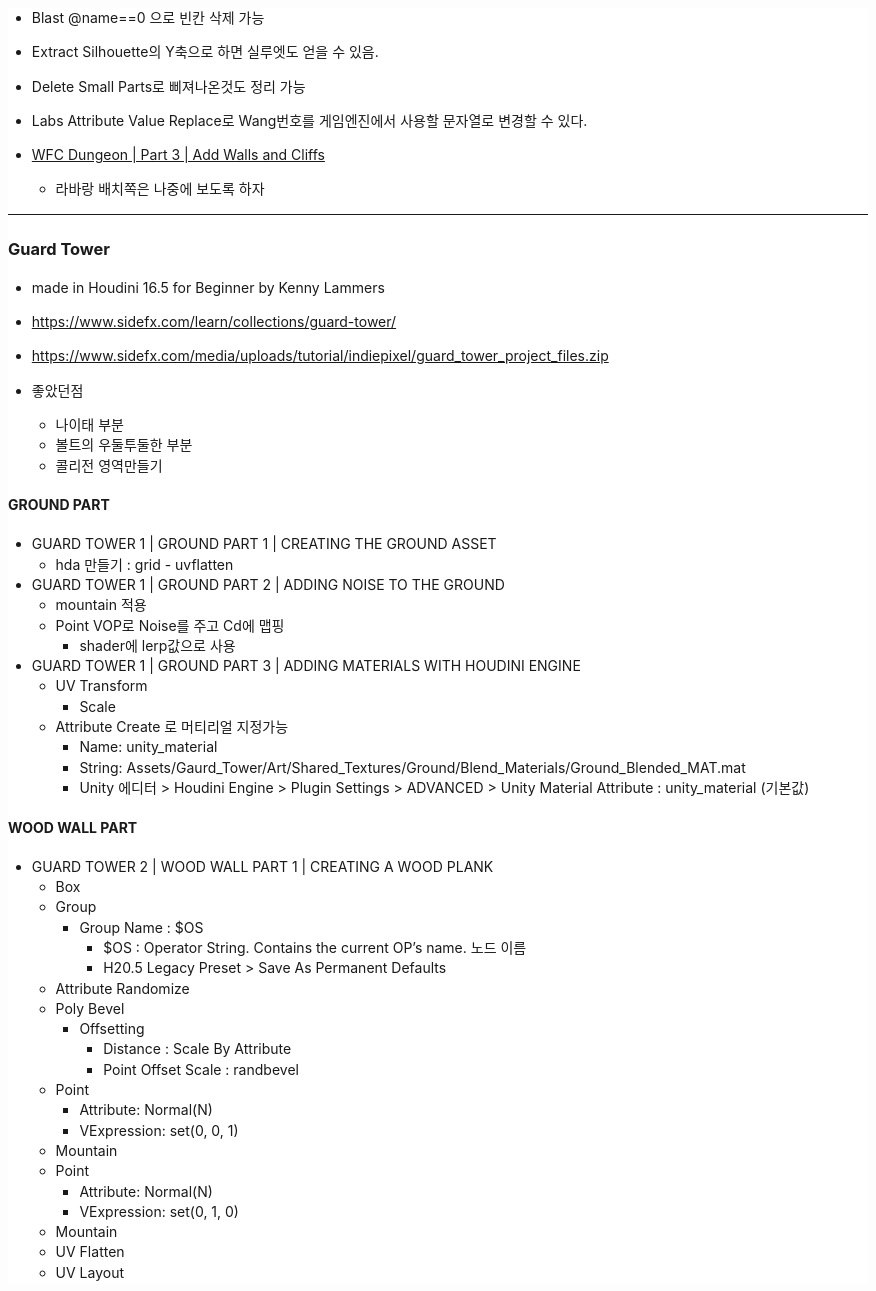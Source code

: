 
- Blast @name==0 으로 빈칸 삭제 가능
- Extract Silhouette의 Y축으로 하면 실루엣도 얻을 수 있음.
- Delete Small Parts로 삐져나온것도 정리 가능
- Labs Attribute Value Replace로 Wang번호를 게임엔진에서 사용할 문자열로 변경할 수 있다.


- [WFC Dungeon | Part 3 | Add Walls and Cliffs](https://www.youtube.com/watch?v=YDpVUl213yo&list=PLXNFA1EysfYny9oR45bFI7edFi_A2-8b8&index=4)
  - 라바랑 배치쪽은 나중에 보도록 하자




---



### Guard Tower

- made in Houdini 16.5 for Beginner by Kenny Lammers
- <https://www.sidefx.com/learn/collections/guard-tower/>
- <https://www.sidefx.com/media/uploads/tutorial/indiepixel/guard_tower_project_files.zip>

- 좋았던점
  - 나이태 부분
  - 볼트의 우둘투둘한 부분
  - 콜리전 영역만들기

#### GROUND PART

- GUARD TOWER 1 | GROUND PART 1 | CREATING THE GROUND ASSET
  - hda 만들기 : grid - uvflatten
- GUARD TOWER 1 | GROUND PART 2 | ADDING NOISE TO THE GROUND
  - mountain 적용
  - Point VOP로 Noise를 주고 Cd에 맵핑
    - shader에 lerp값으로 사용
- GUARD TOWER 1 | GROUND PART 3 | ADDING MATERIALS WITH HOUDINI ENGINE
  - UV Transform
    - Scale
  - Attribute Create 로 머티리얼 지정가능
    - Name: unity_material
    - String: Assets/Gaurd_Tower/Art/Shared_Textures/Ground/Blend_Materials/Ground_Blended_MAT.mat
    - Unity 에디터 > Houdini Engine > Plugin Settings > ADVANCED > Unity Material Attribute : unity_material (기본값)

#### WOOD WALL PART

- GUARD TOWER 2 | WOOD WALL PART 1 | CREATING A WOOD PLANK
  - Box
  - Group
    - Group Name : $OS
      - $OS : Operator String. Contains the current OP’s name. 노드 이름
      - H20.5 Legacy Preset > Save As Permanent Defaults
  - Attribute Randomize
  - Poly Bevel
    - Offsetting
      - Distance : Scale By Attribute
      - Point Offset Scale : randbevel
  - Point
    - Attribute: Normal(N)
    - VExpression: set(0, 0, 1)
  - Mountain
  - Point
    - Attribute: Normal(N)
    - VExpression: set(0, 1, 0)
  - Mountain
  - UV Flatten
  - UV Layout